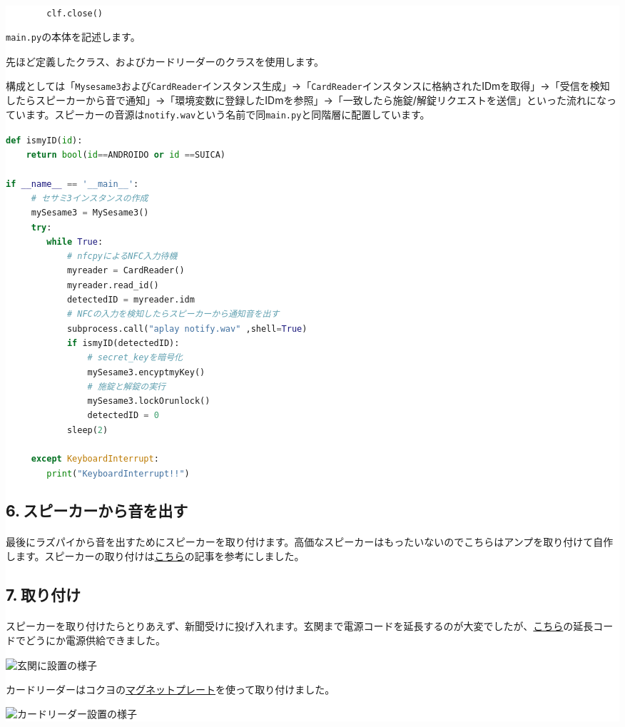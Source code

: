 ```python nfcreader.py
        clf.close()
```


`main.py`の本体を記述します。

先ほど定義したクラス、およびカードリーダーのクラスを使用します。

構成としては「`Mysesame3`および`CardReader`インスタンス生成」→「`CardReader`インスタンスに格納されたIDmを取得」→「受信を検知したらスピーカーから音で通知」→「環境変数に登録したIDmを参照」→「一致したら施錠/解錠リクエストを送信」といった流れになっています。スピーカーの音源は`notify.wav`という名前で同`main.py`と同階層に配置しています。

```python main.py
def ismyID(id):
    return bool(id==ANDROIDO or id ==SUICA)

if __name__ == '__main__':
     # セサミ3インスタンスの作成
     mySesame3 = MySesame3()
     try:
        while True:
            # nfcpyによるNFC入力待機
            myreader = CardReader()
            myreader.read_id()
            detectedID = myreader.idm
            # NFCの入力を検知したらスピーカーから通知音を出す
            subprocess.call("aplay notify.wav" ,shell=True)
            if ismyID(detectedID):
                # secret_keyを暗号化
                mySesame3.encyptmyKey()
                # 施錠と解錠の実行
                mySesame3.lockOrunlock()
                detectedID = 0
            sleep(2)

     except KeyboardInterrupt:
        print("KeyboardInterrupt!!")
```

## 6. スピーカーから音を出す

最後にラズパイから音を出すためにスピーカーを取り付けます。高価なスピーカーはもったいないのでこちらはアンプを取り付けて自作します。スピーカーの取り付けは[こちら](https://karaage.hatenadiary.jp/entry/RPi-Speaker)の記事を参考にしました。

## 7. 取り付け
スピーカーを取り付けたらとりあえず、新聞受けに投げ入れます。玄関まで電源コードを延長するのが大変でしたが、[こちら](https://www.amazon.co.jp/gp/product/B019O0JS7C)の延長コードでどうにか電源供給できました。

<img src="/images/20210824a/DSC_0482.JPG" alt="玄関に設置の様子" width="1200" height="676" loading="lazy">

カードリーダーはコクヨの[マグネットプレート](https://www.amazon.co.jp/dp/B0012R6M52)を使って取り付けました。

<img src="/images/20210824a/DSC_0000_BURST20210822170307504.JPG" alt="カードリーダー設置の様子" width="1200" height="676" loading="lazy">
